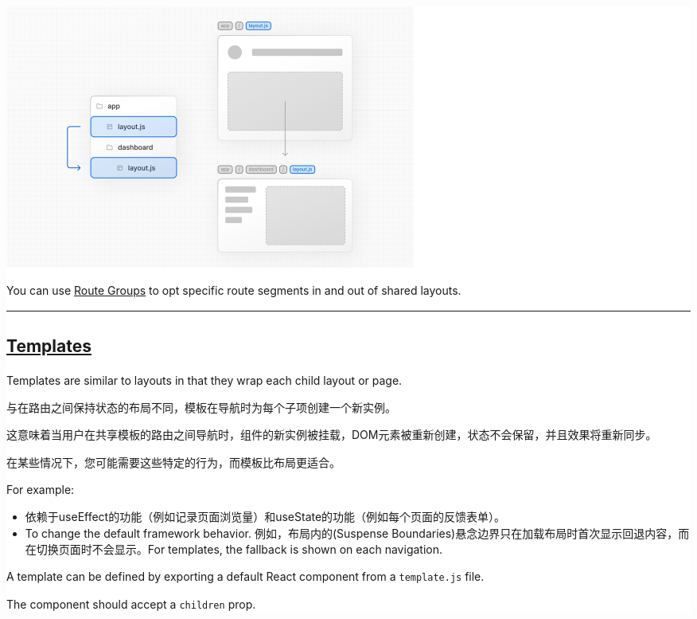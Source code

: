 <img src="image/imageurl=%252Fdocs%252Flight%252Fnested-layouts-ui.png" alt="Nested Layouts" style="zoom:50%;" />

You can use [Route Groups](https://nextjs.org/docs/app/building-your-application/routing/route-groups) to opt specific route segments in and out of shared layouts.

---

## [Templates](https://nextjs.org/docs/app/building-your-application/routing/pages-and-layouts#templates)

Templates are similar to layouts in that they wrap each child layout or page. 

与在路由之间保持状态的布局不同，模板在导航时为每个子项创建一个新实例。

这意味着当用户在共享模板的路由之间导航时，组件的新实例被挂载，DOM元素被重新创建，状态不会保留，并且效果将重新同步。

在某些情况下，您可能需要这些特定的行为，而模板比布局更适合。

For example:

- 依赖于useEffect的功能（例如记录页面浏览量）和useState的功能（例如每个页面的反馈表单）。
- To change the default framework behavior. 例如，布局内的(Suspense Boundaries)悬念边界只在加载布局时首次显示回退内容，而在切换页面时不会显示。For templates, the fallback is shown on each navigation.

A template can be defined by exporting a default React component from a `template.js` file. 

The component should accept a `children` prop.
